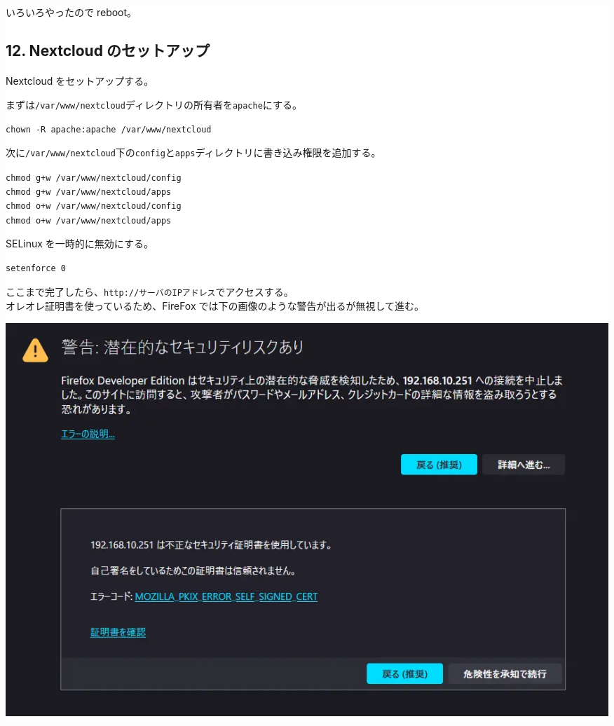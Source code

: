 いろいろやったので reboot。

## 12. Nextcloud のセットアップ

Nextcloud をセットアップする。

まずは`/var/www/nextcloud`ディレクトリの所有者を`apache`にする。

```shell
chown -R apache:apache /var/www/nextcloud
```

次に`/var/www/nextcloud`下の`config`と`apps`ディレクトリに書き込み権限を追加する。

```shell
chmod g+w /var/www/nextcloud/config
chmod g+w /var/www/nextcloud/apps
chmod o+w /var/www/nextcloud/config
chmod o+w /var/www/nextcloud/apps
```

SELinux を一時的に無効にする。

```shell
setenforce 0
```

ここまで完了したら、`http://サーバのIPアドレス`でアクセスする。  
オレオレ証明書を使っているため、FireFox では下の画像のような警告が出るが無視して進む。

![画像1](/assets/img/blog/2023-07-04-01.webp)
